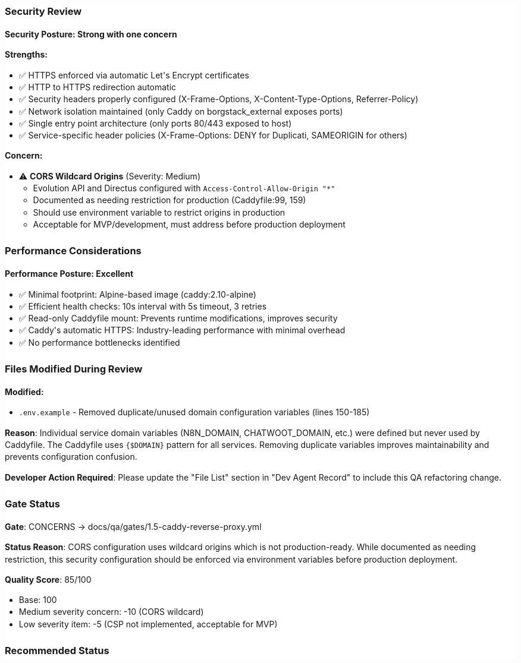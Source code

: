 ### Security Review

**Security Posture: Strong with one concern**

**Strengths:**
- ✅ HTTPS enforced via automatic Let's Encrypt certificates
- ✅ HTTP to HTTPS redirection automatic
- ✅ Security headers properly configured (X-Frame-Options, X-Content-Type-Options, Referrer-Policy)
- ✅ Network isolation maintained (only Caddy on borgstack_external exposes ports)
- ✅ Single entry point architecture (only ports 80/443 exposed to host)
- ✅ Service-specific header policies (X-Frame-Options: DENY for Duplicati, SAMEORIGIN for others)

**Concern:**
- ⚠️ **CORS Wildcard Origins** (Severity: Medium)
  - Evolution API and Directus configured with `Access-Control-Allow-Origin "*"`
  - Documented as needing restriction for production (Caddyfile:99, 159)
  - Should use environment variable to restrict origins in production
  - Acceptable for MVP/development, must address before production deployment

### Performance Considerations

**Performance Posture: Excellent**

- ✅ Minimal footprint: Alpine-based image (caddy:2.10-alpine)
- ✅ Efficient health checks: 10s interval with 5s timeout, 3 retries
- ✅ Read-only Caddyfile mount: Prevents runtime modifications, improves security
- ✅ Caddy's automatic HTTPS: Industry-leading performance with minimal overhead
- ✅ No performance bottlenecks identified

### Files Modified During Review

**Modified:**
- `.env.example` - Removed duplicate/unused domain configuration variables (lines 150-185)

**Reason**: Individual service domain variables (N8N_DOMAIN, CHATWOOT_DOMAIN, etc.) were defined but never used by Caddyfile. The Caddyfile uses `{$DOMAIN}` pattern for all services. Removing duplicate variables improves maintainability and prevents configuration confusion.

**Developer Action Required**: Please update the "File List" section in "Dev Agent Record" to include this QA refactoring change.

### Gate Status

**Gate**: CONCERNS → docs/qa/gates/1.5-caddy-reverse-proxy.yml

**Status Reason**: CORS configuration uses wildcard origins which is not production-ready. While documented as needing restriction, this security configuration should be enforced via environment variables before production deployment.

**Quality Score**: 85/100
- Base: 100
- Medium severity concern: -10 (CORS wildcard)
- Low severity item: -5 (CSP not implemented, acceptable for MVP)

### Recommended Status
